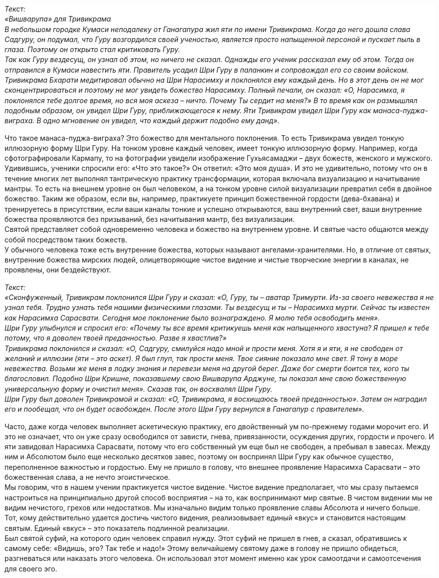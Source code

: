 _Текст:_   
 _«Вишварупа» для Тривикрама_   
 _В небольшом городке Кумаси неподалеку от Ганагапура жил яти по имени Тривикрама. Когда до него дошла слава Садгуру, он подумал, что Гуру возгордился своей ученостью, является просто напыщенной персоной и пускает пыль в глаза. Поэтому он открыто стал критиковать Гуру._   
 _Так как Гуру вездесущ, он узнал об этом, но ничего не сказал. Однажды его ученик рассказал ему об этом. Тогда он отправился в Кумаси навестить яти. Правитель усадил Шри Гуру в паланкин и сопровождал его со своим войском._   
 _Тривикрама Бхарати медитировал обычно на Шри Нарасимху и поклонялся ему каждый день. Но в этот день он не мог сконцентрироваться и поэтому не мог увидеть божество Нарасимху. Полный печали, он сказал: «О, Нарасимха, я поклонялся тебе долгое время, но вся моя аскеза – ничто. Почему Ты сердит на меня?» В то время как он размышлял подобным образом, он увидел Шри Гуру, приближающегося к нему. Яти Тривикрам увидел Шри Гуру как манаса-пуджа-виграха. В одно мгновение он увидел, что каждый держит подобно ему данд»._   
  
 Что такое манаса-пуджа-виграха? Это божество для ментального поклонения. То есть Тривикрама увидел тонкую иллюзорную форму Шри Гуру. На тонком уровне каждый человек, имеет тонкую иллюзорную форму. Например, когда сфотографировали Кармапу, то на фотографии увидели изображение Гухьясамаджи – двух божеств, женского и мужского. Удивившись, ученики спросили его: «Что это такое?» Он ответил: «Это моя душа». И это не удивительно, потому что он в течение многих лет выполнял тантрическую практику трансформации, которая включала визуализацию и начитывание мантры. То есть на внешнем уровне он был человеком, а на тонком уровне силой визуализации превратил себя в двойное божество. Таким же образом, если вы, например, практикуете принцип божественной гордости (дева-бхавана) и тренируетесь в присутствии, если ваши каналы тонкие и успешно открываются, ваш внутренний свет, ваши внутренние божества проявляются без призываний, без начитывания мантр, без визуализации.   
 Святой представляет собой одновременно человека и божество на внутреннем уровне. И святые часто общаются между собой посредством таких божеств.   
 У обычного человека тоже есть внутренние божества, которых называют ангелами-хранителями. Но, в отличие от святых, внутренние божества мирских людей, олицетворяющие чистое видение и чистые творческие энергии в каналах, не проявлены, они бездействуют.   
  
 _Текст:_   
 _«Сконфуженный, Тривикрам поклонился Шри Гуру и сказал: «О, Гуру, ты – аватар Тримурти. Из-за своего невежества я не узнал тебя. Трудно узнать тебя нашими физическими глазами. Ты вездесущ и ты – Нарасимха мурти. Сейчас ты известен как Нарасимха Сарасвати. Сегодня мое поклонение было вознаграждено. Я молю тебя освободить меня»._   
 _Шри Гуру улыбнулся и спросил его: «Почему ты все время критикуешь меня как напыщенного хвастуна? Я пришел к тебе потому, что я доволен твоей преданностью. Разве я хвастлив?»_   
 _Тривикрама поклонился и сказал: «О, Садгуру, смилуйся надо мной и прости меня. Хотя я и яти, я не свободен от желаний и иллюзии (яти – это аскет). Я был глуп, так прости меня. Твое сияние показало мне свет. Я тону в море невежества. Возьми же меня в лодку знания и перевези меня на другой берег. Даже бог смерти боится тех, кого ты благословил. Подобно Шри Кришне, показавшему свою Вишварупа Арджуне, ты показал мне свою божественную универсальную форму и очистил меня». Сказав так, он восхвалял Шри Гуру._   
 _Шри Гуру был доволен Тривикрамой и сказал: «О, Тривикрама, я восхищаюсь твоей преданностью». Затем он наградил его и пообещал, что он будет освобожден. После этого Шри Гуру вернулся в Ганагапур с правителем»._   
  
 Часто, даже когда человек выполняет аскетическую практику, его двойственный ум по-прежнему годами морочит его. И это не означает, что он уже сразу освободился от зависти, гнева, привязанности, осуждения других, гордости и прочего. И яти завидовал Нарасимха Сарасвати, потому что его собственный ум еще был не свободен, а пребывал в завесах. Между ним и Абсолютом было еще несколько десятков завес, поэтому он воспринял Шри Гуру как обычное существо, переполненное важностью и гордостью. Ему не пришло в голову, что внешнее проявление Нарасимха Сарасвати – это божественная слава, а не нечто эгоистическое.   
 Мы говорим, что в нашем учении практикуется чистое видение. Чистое видение предполагает, что мы сразу пытаемся настроиться на принципиально другой способ восприятия – на то, как воспринимают мир святые. В чистом видении мы не видим нечистого, грехов или недостатков. Мы изначально видим только проявление славы Абсолюта и ничего больше. Тот, кому действительно удается достичь чистого видения, реализовывает единый «вкус» и становится настоящим святым. Единый «вкус» – это показатель подлинной реализации.   
 Был святой суфий, на которого один человек справил нужду. Этот суфий не пришел в гнев, а сказал, обратившись к самому себе: «Видишь, эго? Так тебе и надо!» Этому величайшему святому даже в голову не пришло обидеться, разгневаться или наказать этого человека. Он использовал этот момент именно как урок самоотдачи и самоотсечения для своего эго.   